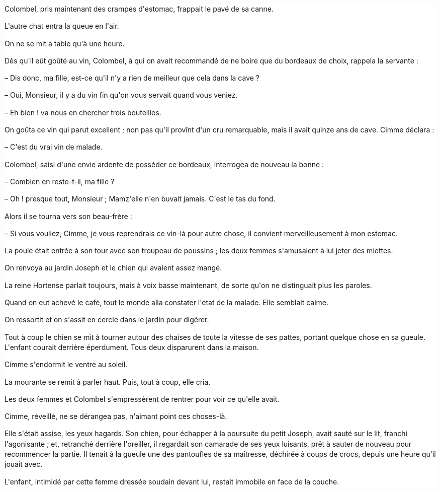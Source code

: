 Colombel, pris maintenant des crampes d'estomac, frappait le pavé de sa canne.

L'autre chat entra la queue en l'air.

On ne se mit à table qu'à une heure.

Dès qu'il eût goûté au vin, Colombel, à qui on avait recommandé de ne boire que du bordeaux de choix, rappela la servante :

– Dis donc, ma fille, est-ce qu'il n'y a rien de meilleur que cela dans la cave ?

– Oui, Monsieur, il y a du vin fin qu'on vous servait quand vous veniez.

– Eh bien ! va nous en chercher trois bouteilles.

On goûta ce vin qui parut excellent ; non pas qu'il provînt d'un cru remarquable, mais il avait quinze ans de cave. Cimme déclara :

– C'est du vrai vin de malade.

Colombel, saisi d'une envie ardente de posséder ce bordeaux, interrogea de nouveau la bonne :

– Combien en reste-t-il, ma fille ?

– Oh ! presque tout, Monsieur ; Mamz'elle n'en buvait jamais. C'est le tas du fond.

Alors il se tourna vers son beau-frère :

– Si vous vouliez, Cimme, je vous reprendrais ce vin-là pour autre chose, il convient merveilleusement à mon estomac.

La poule était entrée à son tour avec son troupeau de poussins ; les deux femmes s'amusaient à lui jeter des miettes.

On renvoya au jardin Joseph et le chien qui avaient assez mangé.

La reine Hortense parlait toujours, mais à voix basse maintenant, de sorte qu'on ne distinguait plus les paroles.

Quand on eut achevé le café, tout le monde alla constater l'état de la malade. Elle semblait calme.

On ressortit et on s'assit en cercle dans le jardin pour digérer.

Tout à coup le chien se mit à tourner autour des chaises de toute la vitesse de ses pattes, portant quelque chose en sa gueule. L'enfant courait derrière éperdument. Tous deux disparurent dans la maison.

Cimme s'endormit le ventre au soleil.

La mourante se remit à parler haut. Puis, tout à coup, elle cria.

Les deux femmes et Colombel s'empressèrent de rentrer pour voir ce qu'elle avait.

Cimme, réveillé, ne se dérangea pas, n'aimant point ces choses-là.

Elle s'était assise, les yeux hagards. Son chien, pour échapper à la poursuite du petit Joseph, avait sauté sur le lit, franchi l'agonisante ; et, retranché derrière l'oreiller, il regardait son camarade de ses yeux luisants, prêt à sauter de nouveau pour recommencer la partie. Il tenait à la gueule une des pantoufles de sa maîtresse, déchirée à coups de crocs, depuis une heure qu'il jouait avec.

L'enfant, intimidé par cette femme dressée soudain devant lui, restait immobile en face de la couche.

